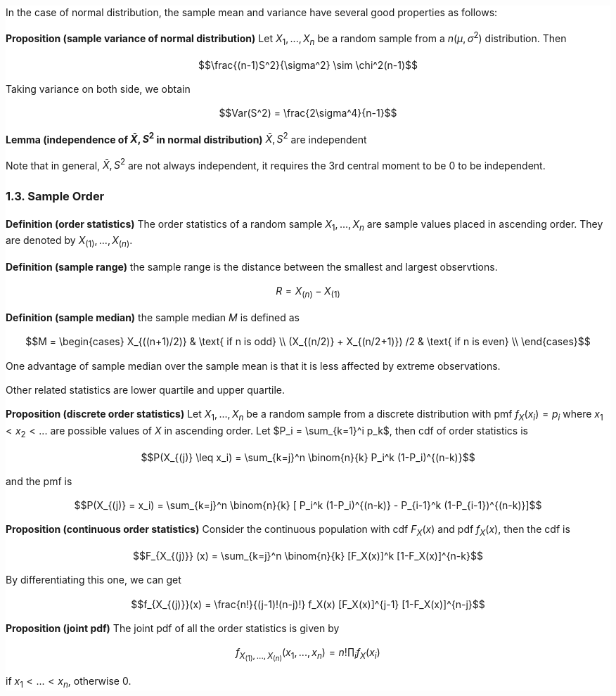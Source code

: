 In the case of normal distribution, the sample mean and variance have several good properties as follows:

**Proposition (sample variance of normal distribution)**
Let $X_1, ..., X_n$ be a random sample from a $n(\mu, \sigma^2)$ distribution. Then

$$\frac{(n-1)S^2}{\sigma^2} \sim \chi^2(n-1)$$

Taking variance on both side, we obtain

$$Var(S^2) = \frac{2\sigma^4}{n-1}$$

**Lemma (independence of $\bar{X}, S^2$ in normal distribution)** $\bar{X}, S^2$ are independent 
  
Note that in general, $\bar{X}, S^2$ are not always independent, it requires the 3rd central moment to be 0 to be independent.

### 1.3. Sample Order
**Definition (order statistics)** The order statistics of a random sample $X_1, ..., X_n$ are sample values placed in ascending order. They are denoted by $X_{(1)}, ..., X_{(n)}$.

**Definition (sample range)** the sample range is the distance between the smallest and largest observtions.

$$R=X_{(n)}-X_{(1)}$$

**Definition (sample median)** the sample median $M$ is defined as

$$M = \begin{cases} X_{((n+1)/2)} & \text{ if n is odd} \\ (X_{(n/2)} + X_{(n/2+1)}) /2 & \text{ if n is even} \\ \end{cases}$$

One advantage of sample median over the sample mean is that it is less affected by extreme observations.

Other related statistics are lower quartile and upper quartile.

**Proposition (discrete order statistics)** Let $X_1, ..., X_n$ be a random sample from a discrete distribution with pmf $f_X(x_i) = p_i$ where $x_1 < x_2 < ...$ are possible values of $X$ in ascending order. Let $P_i = \sum_{k=1}^i p_k$, then cdf of order statistics is

$$P(X_{(j)} \leq x_i) = \sum_{k=j}^n \binom{n}{k} P_i^k (1-P_i)^{(n-k)}$$

and the pmf is

$$P(X_{(j)} = x_i) = \sum_{k=j}^n \binom{n}{k} [ P_i^k (1-P_i)^{(n-k)} - P_{i-1}^k (1-P_{i-1})^{(n-k)}]$$

**Proposition (continuous order statistics)** Consider the continuous population with cdf $F_X(x)$ and pdf $f_X(x)$, then the cdf is

$$F_{X_{(j)}} (x) = \sum_{k=j}^n \binom{n}{k} [F_X(x)]^k [1-F_X(x)]^{n-k}$$

By differentiating this one, we can get

$$f_{X_{(j)}}(x) = \frac{n!}{(j-1)!(n-j)!} f_X(x) [F_X(x)]^{j-1} [1-F_X(x)]^{n-j}$$

**Proposition (joint pdf)** The joint pdf of all the order statistics is given by

$$f_{X_{(1)},..., X_{(n)}}(x_1, ..., x_n) = n! \prod_i f_X(x_i)$$

if $x_1 < ... < x_n$, otherwise 0.
